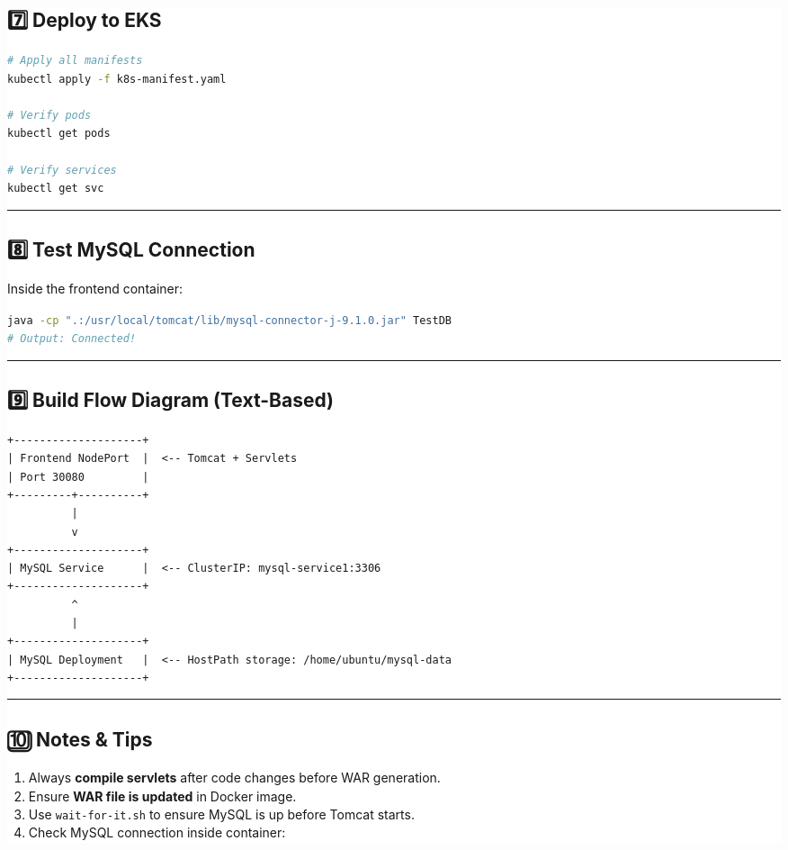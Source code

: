 ## **7️⃣ Deploy to EKS**

```bash
# Apply all manifests
kubectl apply -f k8s-manifest.yaml

# Verify pods
kubectl get pods

# Verify services
kubectl get svc
```

---

## **8️⃣ Test MySQL Connection**

Inside the frontend container:

```bash
java -cp ".:/usr/local/tomcat/lib/mysql-connector-j-9.1.0.jar" TestDB
# Output: Connected!
```

---

## **9️⃣ Build Flow Diagram (Text-Based)**

```
+--------------------+
| Frontend NodePort  |  <-- Tomcat + Servlets
| Port 30080         |
+---------+----------+
          |
          v
+--------------------+
| MySQL Service      |  <-- ClusterIP: mysql-service1:3306
+--------------------+
          ^
          |
+--------------------+
| MySQL Deployment   |  <-- HostPath storage: /home/ubuntu/mysql-data
+--------------------+
```

---

## **🔟 Notes & Tips**

1. Always **compile servlets** after code changes before WAR generation.
2. Ensure **WAR file is updated** in Docker image.
3. Use `wait-for-it.sh` to ensure MySQL is up before Tomcat starts.
4. Check MySQL connection inside container:
